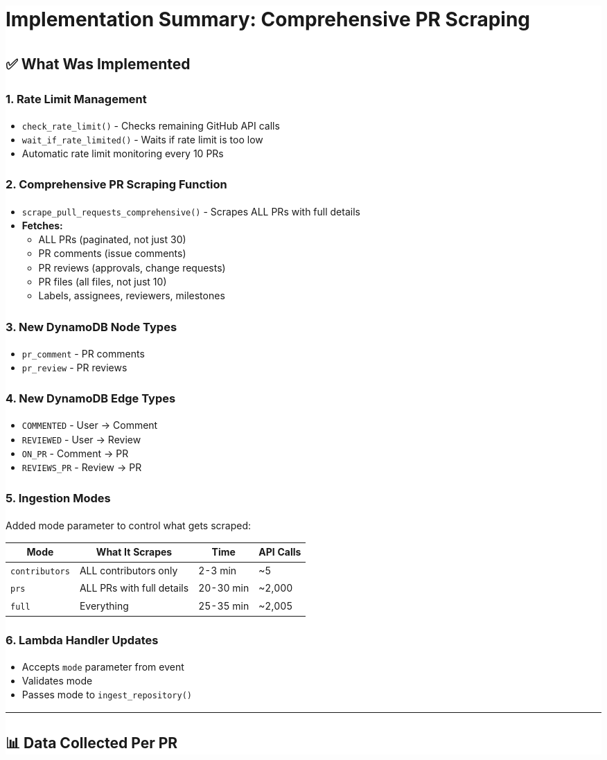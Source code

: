 # Implementation Summary: Comprehensive PR Scraping

## ✅ What Was Implemented

### 1. Rate Limit Management
- `check_rate_limit()` - Checks remaining GitHub API calls
- `wait_if_rate_limited()` - Waits if rate limit is too low
- Automatic rate limit monitoring every 10 PRs

### 2. Comprehensive PR Scraping Function
- `scrape_pull_requests_comprehensive()` - Scrapes ALL PRs with full details
- **Fetches:**
  - ALL PRs (paginated, not just 30)
  - PR comments (issue comments)
  - PR reviews (approvals, change requests)
  - PR files (all files, not just 10)
  - Labels, assignees, reviewers, milestones

### 3. New DynamoDB Node Types
- `pr_comment` - PR comments
- `pr_review` - PR reviews

### 4. New DynamoDB Edge Types
- `COMMENTED` - User → Comment
- `REVIEWED` - User → Review
- `ON_PR` - Comment → PR
- `REVIEWS_PR` - Review → PR

### 5. Ingestion Modes
Added mode parameter to control what gets scraped:

| Mode | What It Scrapes | Time | API Calls |
|------|----------------|------|-----------|
| `contributors` | ALL contributors only | 2-3 min | ~5 |
| `prs` | ALL PRs with full details | 20-30 min | ~2,000 |
| `full` | Everything | 25-35 min | ~2,005 |

### 6. Lambda Handler Updates
- Accepts `mode` parameter from event
- Validates mode
- Passes mode to `ingest_repository()`

---

## 📊 Data Collected Per PR

